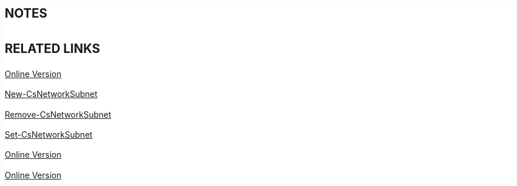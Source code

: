 ## NOTES

## RELATED LINKS

[Online Version](http://technet.microsoft.com/EN-US/library/ad74155a-8d83-42f6-bb1e-8bfc7d57d5b0(OCS.14).aspx)

[New-CsNetworkSubnet]()

[Remove-CsNetworkSubnet]()

[Set-CsNetworkSubnet]()

[Online Version](http://technet.microsoft.com/EN-US/library/ad74155a-8d83-42f6-bb1e-8bfc7d57d5b0(OCS.15).aspx)

[Online Version](http://technet.microsoft.com/EN-US/library/ad74155a-8d83-42f6-bb1e-8bfc7d57d5b0(OCS.16).aspx)


